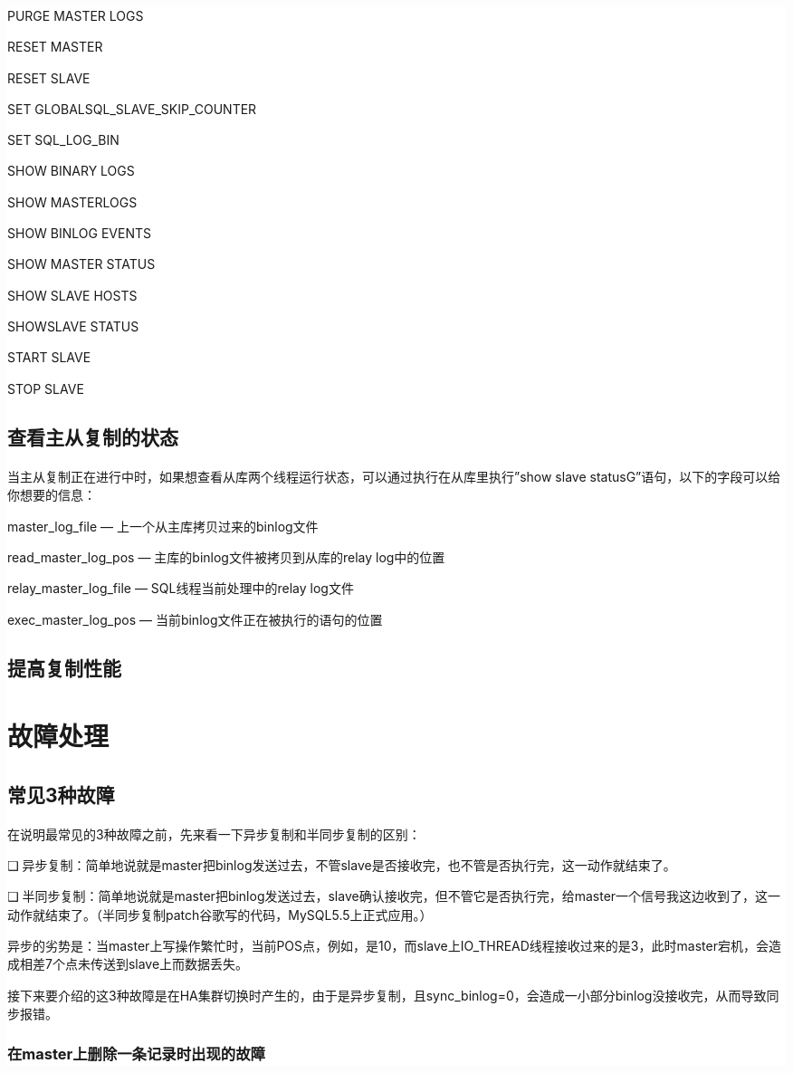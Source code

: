PURGE MASTER LOGS

RESET MASTER

RESET SLAVE

SET GLOBALSQL_SLAVE_SKIP_COUNTER

SET SQL_LOG_BIN

SHOW BINARY LOGS

SHOW MASTERLOGS

SHOW BINLOG EVENTS

SHOW MASTER STATUS

SHOW SLAVE HOSTS

SHOWSLAVE STATUS

START SLAVE

STOP SLAVE

## **查看主从复制的状态**

当主从复制正在进行中时，如果想查看从库两个线程运行状态，可以通过执行在从库里执行”show slave statusG”语句，以下的字段可以给你想要的信息：

master_log_file — 上一个从主库拷贝过来的binlog文件

read_master_log_pos — 主库的binlog文件被拷贝到从库的relay log中的位置

relay_master_log_file — SQL线程当前处理中的relay log文件

exec_master_log_pos — 当前binlog文件正在被执行的语句的位置

 

## **提高复制性能**

# 故障处理

## **常见3种故障**

在说明最常见的3种故障之前，先来看一下异步复制和半同步复制的区别：

❑ 异步复制：简单地说就是master把binlog发送过去，不管slave是否接收完，也不管是否执行完，这一动作就结束了。

❑ 半同步复制：简单地说就是master把binlog发送过去，slave确认接收完，但不管它是否执行完，给master一个信号我这边收到了，这一动作就结束了。（半同步复制patch谷歌写的代码，MySQL5.5上正式应用。）

异步的劣势是：当master上写操作繁忙时，当前POS点，例如，是10，而slave上IO_THREAD线程接收过来的是3，此时master宕机，会造成相差7个点未传送到slave上而数据丢失。

接下来要介绍的这3种故障是在HA集群切换时产生的，由于是异步复制，且sync_binlog=0，会造成一小部分binlog没接收完，从而导致同步报错。

### **在master上删除一条记录时出现的故障**
